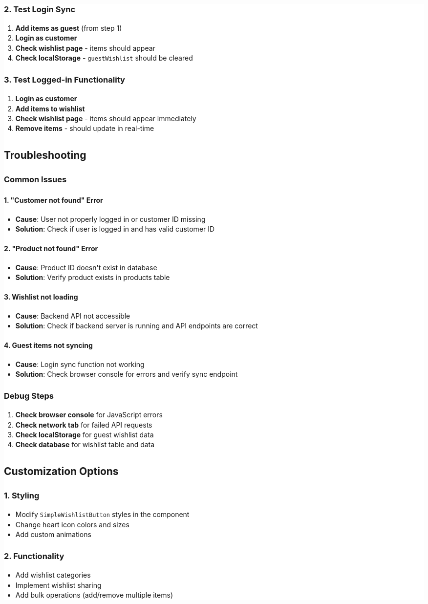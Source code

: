 ### 2. Test Login Sync
1. **Add items as guest** (from step 1)
2. **Login as customer**
3. **Check wishlist page** - items should appear
4. **Check localStorage** - `guestWishlist` should be cleared

### 3. Test Logged-in Functionality
1. **Login as customer**
2. **Add items to wishlist**
3. **Check wishlist page** - items should appear immediately
4. **Remove items** - should update in real-time

## Troubleshooting

### Common Issues

#### 1. "Customer not found" Error
- **Cause**: User not properly logged in or customer ID missing
- **Solution**: Check if user is logged in and has valid customer ID

#### 2. "Product not found" Error
- **Cause**: Product ID doesn't exist in database
- **Solution**: Verify product exists in products table

#### 3. Wishlist not loading
- **Cause**: Backend API not accessible
- **Solution**: Check if backend server is running and API endpoints are correct

#### 4. Guest items not syncing
- **Cause**: Login sync function not working
- **Solution**: Check browser console for errors and verify sync endpoint

### Debug Steps
1. **Check browser console** for JavaScript errors
2. **Check network tab** for failed API requests
3. **Check localStorage** for guest wishlist data
4. **Check database** for wishlist table and data

## Customization Options

### 1. Styling
- Modify `SimpleWishlistButton` styles in the component
- Change heart icon colors and sizes
- Add custom animations

### 2. Functionality
- Add wishlist categories
- Implement wishlist sharing
- Add bulk operations (add/remove multiple items)
